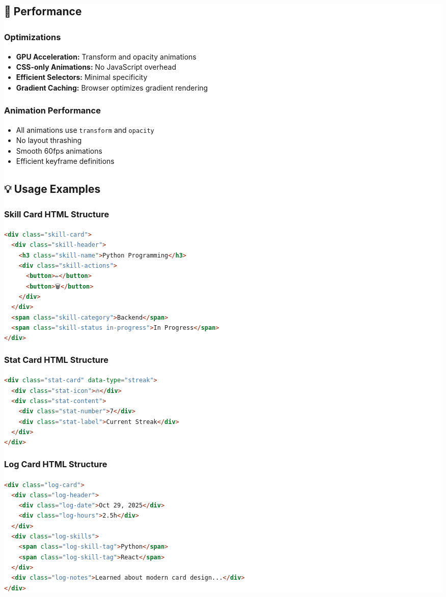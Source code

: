 ## 🚀 Performance

### Optimizations
- **GPU Acceleration:** Transform and opacity animations
- **CSS-only Animations:** No JavaScript overhead
- **Efficient Selectors:** Minimal specificity
- **Gradient Caching:** Browser optimizes gradient rendering

### Animation Performance
- All animations use `transform` and `opacity`
- No layout thrashing
- Smooth 60fps animations
- Efficient keyframe definitions

## 💡 Usage Examples

### Skill Card HTML Structure
```html
<div class="skill-card">
  <div class="skill-header">
    <h3 class="skill-name">Python Programming</h3>
    <div class="skill-actions">
      <button>✏️</button>
      <button>🗑️</button>
    </div>
  </div>
  <span class="skill-category">Backend</span>
  <span class="skill-status in-progress">In Progress</span>
</div>
```

### Stat Card HTML Structure
```html
<div class="stat-card" data-type="streak">
  <div class="stat-icon">🔥</div>
  <div class="stat-content">
    <div class="stat-number">7</div>
    <div class="stat-label">Current Streak</div>
  </div>
</div>
```

### Log Card HTML Structure
```html
<div class="log-card">
  <div class="log-header">
    <div class="log-date">Oct 29, 2025</div>
    <div class="log-hours">2.5h</div>
  </div>
  <div class="log-skills">
    <span class="log-skill-tag">Python</span>
    <span class="log-skill-tag">React</span>
  </div>
  <div class="log-notes">Learned about modern card design...</div>
</div>
```
